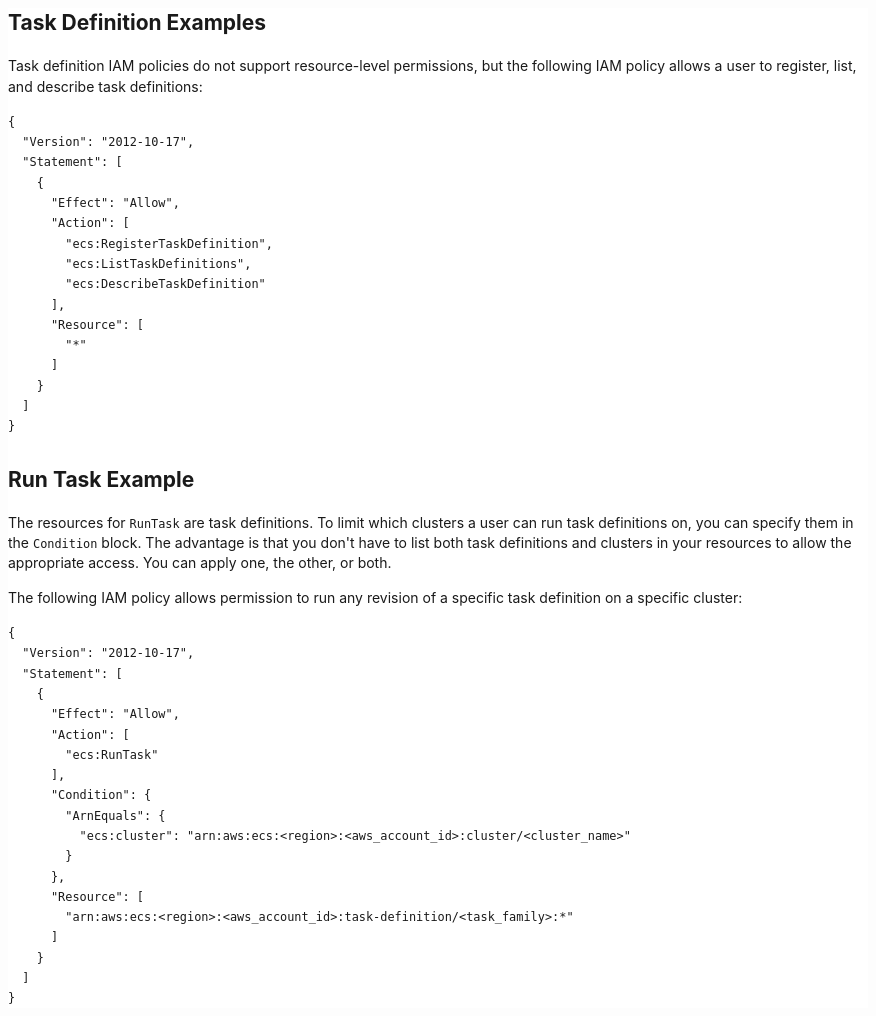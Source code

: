 ## Task Definition Examples<a name="IAM_task_definition_policies"></a>

Task definition IAM policies do not support resource\-level permissions, but the following IAM policy allows a user to register, list, and describe task definitions:

```
{
  "Version": "2012-10-17",
  "Statement": [
    {
      "Effect": "Allow",
      "Action": [
        "ecs:RegisterTaskDefinition",
        "ecs:ListTaskDefinitions",
        "ecs:DescribeTaskDefinition"
      ],
      "Resource": [
        "*"
      ]
    }
  ]
}
```

## Run Task Example<a name="IAM_run_policies"></a>

The resources for `RunTask` are task definitions\. To limit which clusters a user can run task definitions on, you can specify them in the `Condition` block\. The advantage is that you don't have to list both task definitions and clusters in your resources to allow the appropriate access\. You can apply one, the other, or both\.

The following IAM policy allows permission to run any revision of a specific task definition on a specific cluster:

```
{
  "Version": "2012-10-17",
  "Statement": [
    {
      "Effect": "Allow",
      "Action": [
        "ecs:RunTask"
      ],
      "Condition": {
        "ArnEquals": {
          "ecs:cluster": "arn:aws:ecs:<region>:<aws_account_id>:cluster/<cluster_name>"
        }
      },
      "Resource": [
        "arn:aws:ecs:<region>:<aws_account_id>:task-definition/<task_family>:*"
      ]
    }
  ]
}
```
